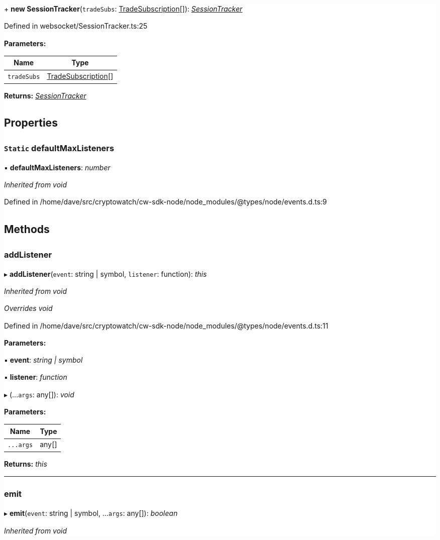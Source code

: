 \+ **new SessionTracker**(`tradeSubs`: [TradeSubscription](../interfaces/tradesubscription.md)[]): *[SessionTracker](sessiontracker.md)*

Defined in websocket/SessionTracker.ts:25

**Parameters:**

Name | Type |
------ | ------ |
`tradeSubs` | [TradeSubscription](../interfaces/tradesubscription.md)[] |

**Returns:** *[SessionTracker](sessiontracker.md)*

## Properties

### `Static` defaultMaxListeners

▪ **defaultMaxListeners**: *number*

*Inherited from void*

Defined in /home/dave/src/cryptowatch/cw-sdk-node/node_modules/@types/node/events.d.ts:9

## Methods

###  addListener

▸ **addListener**(`event`: string | symbol, `listener`: function): *this*

*Inherited from void*

*Overrides void*

Defined in /home/dave/src/cryptowatch/cw-sdk-node/node_modules/@types/node/events.d.ts:11

**Parameters:**

▪ **event**: *string | symbol*

▪ **listener**: *function*

▸ (...`args`: any[]): *void*

**Parameters:**

Name | Type |
------ | ------ |
`...args` | any[] |

**Returns:** *this*

___

###  emit

▸ **emit**(`event`: string | symbol, ...`args`: any[]): *boolean*

*Inherited from void*
